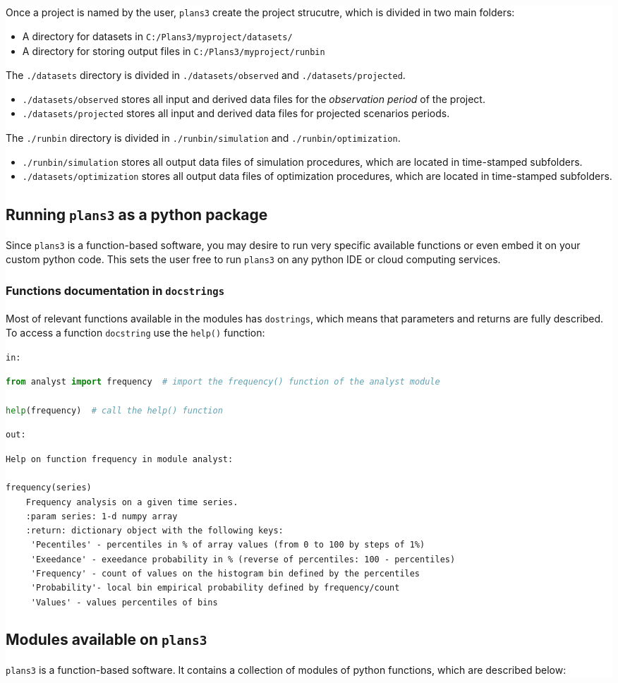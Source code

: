 Once a project is named by the user, `plans3` create the project strucutre, which is divided in two main folders:
* A directory for datasets in `C:/Plans3/myproject/datasets/`
* A directory for storing output files in `C:/Plans3/myproject/runbin`

The `./datasets` directory is divided in `./datasets/observed` and `./datasets/projected`. 
* `./datasets/observed` stores all input and derived data files for the _observation period_ of the project. 
* `./datasets/projected` stores all input and derived data files for projected scenarios periods. 

The `./runbin` directory is divided in `./runbin/simulation` and `./runbin/optimization`. 
* `./runbin/simulation` stores all output data files of simulation procedures, which are located in time-stamped subfolders. 
* `./datasets/optimization` stores all output data files of optimization procedures, which are located in time-stamped subfolders. 


## Running `plans3` as a python package
Since `plans3` is a function-based software, you may desire to run very specific available functions or 
even embed it on your custom python code. 
This sets the user free to run `plans3` on any python IDE or cloud computing services.
### Functions documentation in `docstrings`
Most of relevant functions available in the modules has `dostrings`, which means that parameters and 
returns are fully described. To access a function `docstring` use the `help()` function:

`in:`
```python
from analyst import frequency  # import the frequency() function of the analyst module

help(frequency)  # call the help() function
```

`out:`
```
Help on function frequency in module analyst:

frequency(series)
    Frequency analysis on a given time series.
    :param series: 1-d numpy array
    :return: dictionary object with the following keys:
     'Pecentiles' - percentiles in % of array values (from 0 to 100 by steps of 1%)
     'Exeedance' - exeedance probability in % (reverse of percentiles: 100 - percentiles)
     'Frequency' - count of values on the histogram bin defined by the percentiles
     'Probability'- local bin empirical probability defined by frequency/count
     'Values' - values percentiles of bins
```

## Modules available on `plans3`

`plans3` is a function-based software. 
It contains a collection of modules of python functions, which are described below:
